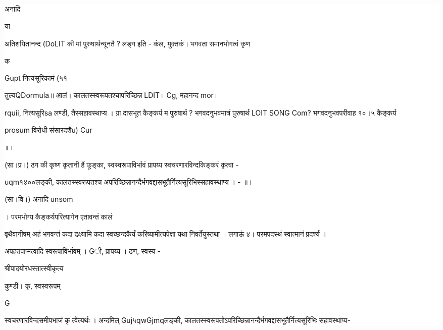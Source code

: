 
अनादि 


या 


अतिशयितानन्द (DoLIT की मां पुरुषार्थन्यूनतै ? लङ्ग इति - कंल, मुक्तकं। भगवता समानभोगत्वं कृण 


क 


Gupt नित्यसूरिकामं (५१ 



तुल्यQDormula॥ आलं। कालतस्स्वरूपतश्चापरिच्छिन्न LDIT। Cg, महानन्द mor। 


rquii, नित्यसूरिsa लण्डी, तैस्सहावस्थाप्य । ग्रा दासभूत कैङ्कर्य म पुरुषार्थ ? भगवदनुभवमात्रं पुरुषार्थ LOIT SONG Com? भगवदनुभवपरीवाह १०।५ कैङ्कर्य 


prosum विरोधी संसारदशैu) Cur 



॥। 


(सा।प्र।) ढग की कृष्ण कृतानी हैं फूङ्का, स्वस्वरूपाविर्भावं प्रापय्य स्वचरणारविन्दकिङ्करं कृत्वा - 


uqm१४००लङ्की, कालतस्स्वरूपतश्च अपरिच्छिन्नानन्दैर्भगवद्दासभूतैर्नित्यसूरिभिस्सहावस्थाप्य । - ॥। 


(सा।वि।) अनादि unsom 


। परमभोग्य कैङ्कर्यपरित्यागेन एतावन्तं कालं 


वृथैवानीषम् अहं भगवन्तं कदा द्रक्ष्यामि कदा स्वच्छन्दकैर्यं करिष्यामीत्यपेक्षा यथा निवर्तेयुस्तथा । लगाऊं ४। परमपदस्थं स्वात्मानं प्रदर्श्य । 


अपहतपाप्मत्वादि स्वरूपाविर्भावम् । Gी, प्रापय्य । ढण, स्वस्य - 


श्रीपादयोरधस्तात्स्वीकृत्य 


कुण्डी। कृ, स्वस्वरूपम् 


G 


स्वचरणारविन्दसमीपभाजं कृ त्वेत्यर्थः । अन्दमिल् Guj५qwGjmqलङ्की, कालतस्स्वरूपतोऽपरिच्छिन्नानन्दैर्भगवद्दासभूतैर्नित्यसूरिभिः सहावस्थाप्य- 


